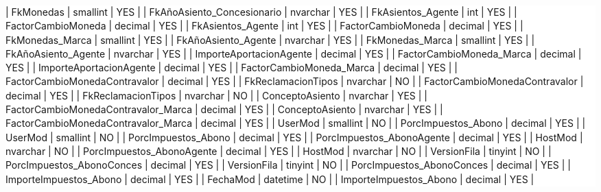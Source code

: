 | FkMonedas | smallint | YES |
| FkAñoAsiento_Concesionario | nvarchar | YES |
| FkAsientos_Agente | int | YES |
| FactorCambioMoneda | decimal | YES |
| FkAsientos_Agente | int | YES |
| FactorCambioMoneda | decimal | YES |
| FkMonedas_Marca | smallint | YES |
| FkAñoAsiento_Agente | nvarchar | YES |
| FkMonedas_Marca | smallint | YES |
| FkAñoAsiento_Agente | nvarchar | YES |
| ImporteAportacionAgente | decimal | YES |
| FactorCambioMoneda_Marca | decimal | YES |
| ImporteAportacionAgente | decimal | YES |
| FactorCambioMoneda_Marca | decimal | YES |
| FactorCambioMonedaContravalor | decimal | YES |
| FkReclamacionTipos | nvarchar | NO |
| FactorCambioMonedaContravalor | decimal | YES |
| FkReclamacionTipos | nvarchar | NO |
| ConceptoAsiento | nvarchar | YES |
| FactorCambioMonedaContravalor_Marca | decimal | YES |
| ConceptoAsiento | nvarchar | YES |
| FactorCambioMonedaContravalor_Marca | decimal | YES |
| UserMod | smallint | NO |
| PorcImpuestos_Abono | decimal | YES |
| UserMod | smallint | NO |
| PorcImpuestos_Abono | decimal | YES |
| PorcImpuestos_AbonoAgente | decimal | YES |
| HostMod | nvarchar | NO |
| PorcImpuestos_AbonoAgente | decimal | YES |
| HostMod | nvarchar | NO |
| VersionFila | tinyint | NO |
| PorcImpuestos_AbonoConces | decimal | YES |
| VersionFila | tinyint | NO |
| PorcImpuestos_AbonoConces | decimal | YES |
| ImporteImpuestos_Abono | decimal | YES |
| FechaMod | datetime | NO |
| ImporteImpuestos_Abono | decimal | YES |